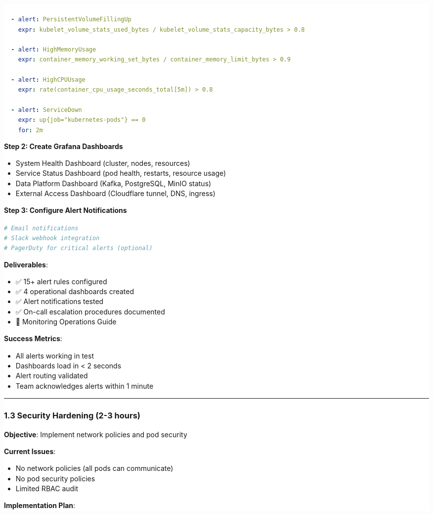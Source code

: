 ```yaml
    
  - alert: PersistentVolumeFillingUp
    expr: kubelet_volume_stats_used_bytes / kubelet_volume_stats_capacity_bytes > 0.8
    
  - alert: HighMemoryUsage
    expr: container_memory_working_set_bytes / container_memory_limit_bytes > 0.9
    
  - alert: HighCPUUsage
    expr: rate(container_cpu_usage_seconds_total[5m]) > 0.8
    
  - alert: ServiceDown
    expr: up{job="kubernetes-pods"} == 0
    for: 2m
```

**Step 2: Create Grafana Dashboards**
- System Health Dashboard (cluster, nodes, resources)
- Service Status Dashboard (pod health, restarts, resource usage)
- Data Platform Dashboard (Kafka, PostgreSQL, MinIO status)
- External Access Dashboard (Cloudflare tunnel, DNS, ingress)

**Step 3: Configure Alert Notifications**
```bash
# Email notifications
# Slack webhook integration
# PagerDuty for critical alerts (optional)
```

**Deliverables**:
- ✅ 15+ alert rules configured
- ✅ 4 operational dashboards created
- ✅ Alert notifications tested
- ✅ On-call escalation procedures documented
- 📄 Monitoring Operations Guide

**Success Metrics**:
- All alerts working in test
- Dashboards load in < 2 seconds
- Alert routing validated
- Team acknowledges alerts within 1 minute

---

### 1.3 Security Hardening (2-3 hours)

**Objective**: Implement network policies and pod security

**Current Issues**:
- No network policies (all pods can communicate)
- No pod security policies
- Limited RBAC audit

**Implementation Plan**:
